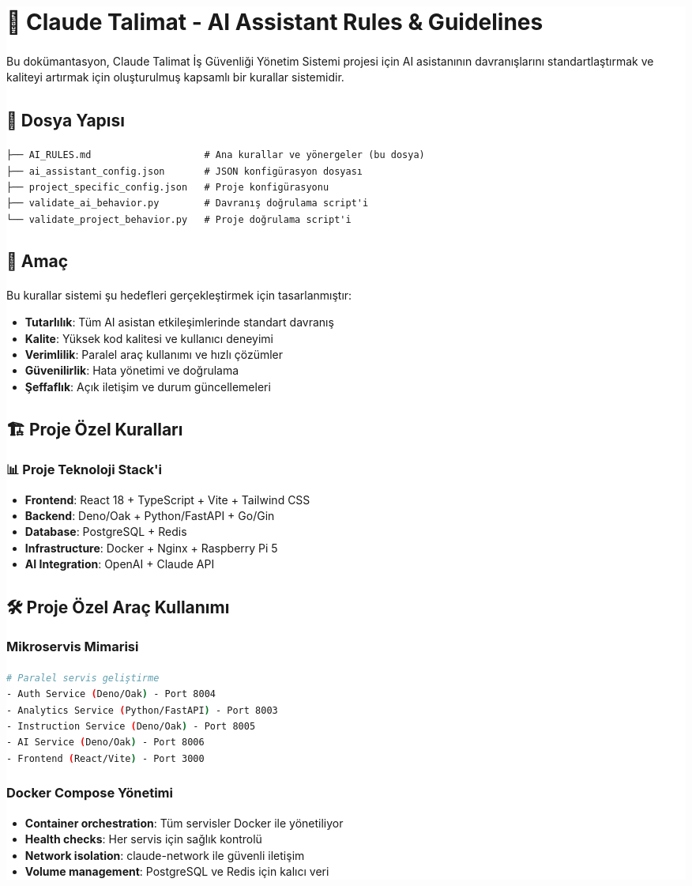 # 🤖 Claude Talimat - AI Assistant Rules & Guidelines

Bu dokümantasyon, Claude Talimat İş Güvenliği Yönetim Sistemi projesi için AI asistanının davranışlarını standartlaştırmak ve kaliteyi artırmak için oluşturulmuş kapsamlı bir kurallar sistemidir.

## 📁 Dosya Yapısı

```
├── AI_RULES.md                    # Ana kurallar ve yönergeler (bu dosya)
├── ai_assistant_config.json       # JSON konfigürasyon dosyası
├── project_specific_config.json   # Proje konfigürasyonu
├── validate_ai_behavior.py        # Davranış doğrulama script'i
└── validate_project_behavior.py   # Proje doğrulama script'i
```

## 🎯 Amaç

Bu kurallar sistemi şu hedefleri gerçekleştirmek için tasarlanmıştır:

- **Tutarlılık**: Tüm AI asistan etkileşimlerinde standart davranış
- **Kalite**: Yüksek kod kalitesi ve kullanıcı deneyimi
- **Verimlilik**: Paralel araç kullanımı ve hızlı çözümler
- **Güvenilirlik**: Hata yönetimi ve doğrulama
- **Şeffaflık**: Açık iletişim ve durum güncellemeleri

## 🏗️ Proje Özel Kuralları

### **📊 Proje Teknoloji Stack'i**
- **Frontend**: React 18 + TypeScript + Vite + Tailwind CSS
- **Backend**: Deno/Oak + Python/FastAPI + Go/Gin
- **Database**: PostgreSQL + Redis
- **Infrastructure**: Docker + Nginx + Raspberry Pi 5
- **AI Integration**: OpenAI + Claude API

## 🛠️ Proje Özel Araç Kullanımı

### **Mikroservis Mimarisi**
```bash
# Paralel servis geliştirme
- Auth Service (Deno/Oak) - Port 8004
- Analytics Service (Python/FastAPI) - Port 8003  
- Instruction Service (Deno/Oak) - Port 8005
- AI Service (Deno/Oak) - Port 8006
- Frontend (React/Vite) - Port 3000
```

### **Docker Compose Yönetimi**
- **Container orchestration**: Tüm servisler Docker ile yönetiliyor
- **Health checks**: Her servis için sağlık kontrolü
- **Network isolation**: claude-network ile güvenli iletişim
- **Volume management**: PostgreSQL ve Redis için kalıcı veri
